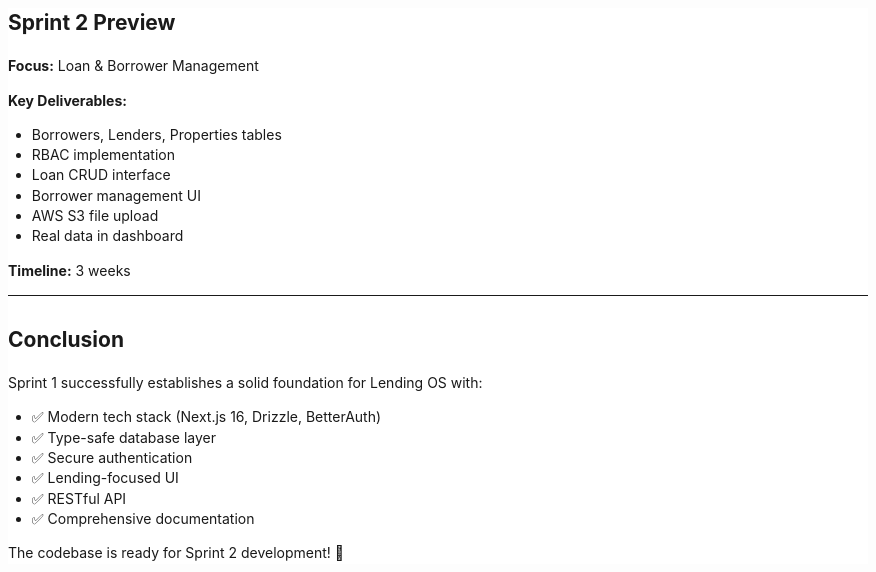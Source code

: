 
## Sprint 2 Preview

**Focus:** Loan & Borrower Management

**Key Deliverables:**
- Borrowers, Lenders, Properties tables
- RBAC implementation
- Loan CRUD interface
- Borrower management UI
- AWS S3 file upload
- Real data in dashboard

**Timeline:** 3 weeks

---

## Conclusion

Sprint 1 successfully establishes a solid foundation for Lending OS with:
- ✅ Modern tech stack (Next.js 16, Drizzle, BetterAuth)
- ✅ Type-safe database layer
- ✅ Secure authentication
- ✅ Lending-focused UI
- ✅ RESTful API
- ✅ Comprehensive documentation

The codebase is ready for Sprint 2 development! 🎉

